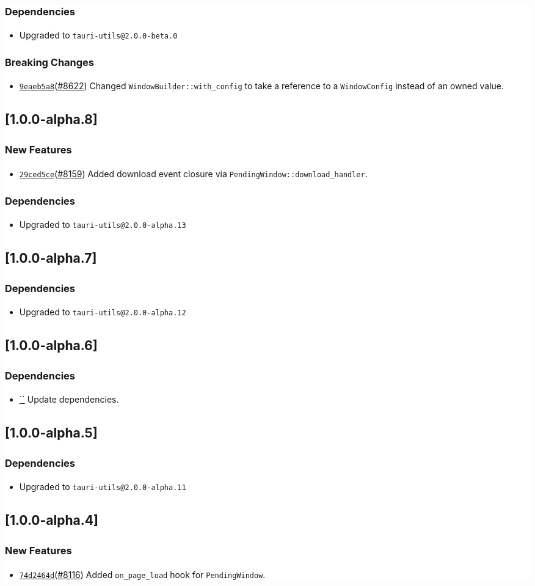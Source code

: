 ### Dependencies

-   Upgraded to `tauri-utils@2.0.0-beta.0`

### Breaking Changes

-   [`9eaeb5a8`](https://www.github.com/tauri-apps/tauri/commit/9eaeb5a8cd95ae24b5e66205bdc2763cb7f965ce)([#8622](https://www.github.com/tauri-apps/tauri/pull/8622))
    Changed `WindowBuilder::with_config` to take a reference to a `WindowConfig`
    instead of an owned value.

## \[1.0.0-alpha.8]

### New Features

-   [`29ced5ce`](https://www.github.com/tauri-apps/tauri/commit/29ced5ceec40b2934094ade2db9a8855f294e1d1)([#8159](https://www.github.com/tauri-apps/tauri/pull/8159))
    Added download event closure via `PendingWindow::download_handler`.

### Dependencies

-   Upgraded to `tauri-utils@2.0.0-alpha.13`

## \[1.0.0-alpha.7]

### Dependencies

-   Upgraded to `tauri-utils@2.0.0-alpha.12`

## \[1.0.0-alpha.6]

### Dependencies

-   [\`\`](https://www.github.com/tauri-apps/tauri/commit/undefined) Update
    dependencies.

## \[1.0.0-alpha.5]

### Dependencies

-   Upgraded to `tauri-utils@2.0.0-alpha.11`

## \[1.0.0-alpha.4]

### New Features

-   [`74d2464d`](https://www.github.com/tauri-apps/tauri/commit/74d2464d0e490fae341ad73bdf2964cf215fe6c5)([#8116](https://www.github.com/tauri-apps/tauri/pull/8116))
    Added `on_page_load` hook for `PendingWindow`.
